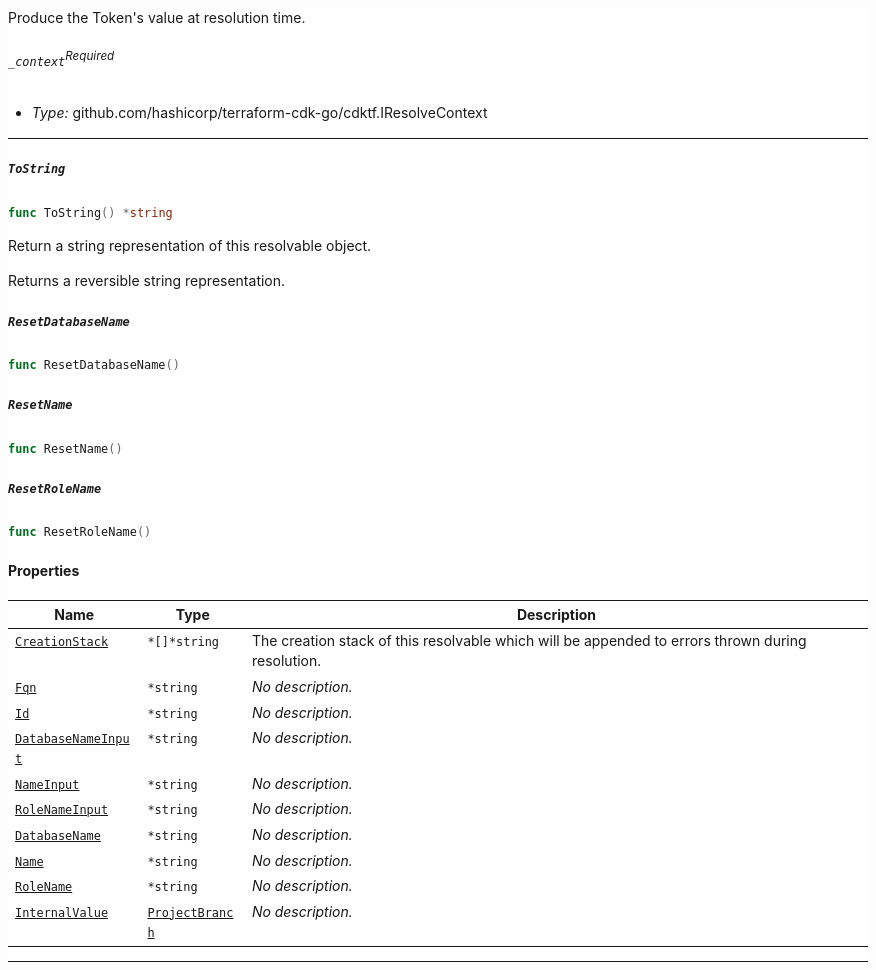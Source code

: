 Produce the Token's value at resolution time.

###### `_context`<sup>Required</sup> <a name="_context" id="@cdktf/provider-neon.project.ProjectBranchOutputReference.resolve.parameter._context"></a>

- *Type:* github.com/hashicorp/terraform-cdk-go/cdktf.IResolveContext

---

##### `ToString` <a name="ToString" id="@cdktf/provider-neon.project.ProjectBranchOutputReference.toString"></a>

```go
func ToString() *string
```

Return a string representation of this resolvable object.

Returns a reversible string representation.

##### `ResetDatabaseName` <a name="ResetDatabaseName" id="@cdktf/provider-neon.project.ProjectBranchOutputReference.resetDatabaseName"></a>

```go
func ResetDatabaseName()
```

##### `ResetName` <a name="ResetName" id="@cdktf/provider-neon.project.ProjectBranchOutputReference.resetName"></a>

```go
func ResetName()
```

##### `ResetRoleName` <a name="ResetRoleName" id="@cdktf/provider-neon.project.ProjectBranchOutputReference.resetRoleName"></a>

```go
func ResetRoleName()
```


#### Properties <a name="Properties" id="Properties"></a>

| **Name** | **Type** | **Description** |
| --- | --- | --- |
| <code><a href="#@cdktf/provider-neon.project.ProjectBranchOutputReference.property.creationStack">CreationStack</a></code> | <code>*[]*string</code> | The creation stack of this resolvable which will be appended to errors thrown during resolution. |
| <code><a href="#@cdktf/provider-neon.project.ProjectBranchOutputReference.property.fqn">Fqn</a></code> | <code>*string</code> | *No description.* |
| <code><a href="#@cdktf/provider-neon.project.ProjectBranchOutputReference.property.id">Id</a></code> | <code>*string</code> | *No description.* |
| <code><a href="#@cdktf/provider-neon.project.ProjectBranchOutputReference.property.databaseNameInput">DatabaseNameInput</a></code> | <code>*string</code> | *No description.* |
| <code><a href="#@cdktf/provider-neon.project.ProjectBranchOutputReference.property.nameInput">NameInput</a></code> | <code>*string</code> | *No description.* |
| <code><a href="#@cdktf/provider-neon.project.ProjectBranchOutputReference.property.roleNameInput">RoleNameInput</a></code> | <code>*string</code> | *No description.* |
| <code><a href="#@cdktf/provider-neon.project.ProjectBranchOutputReference.property.databaseName">DatabaseName</a></code> | <code>*string</code> | *No description.* |
| <code><a href="#@cdktf/provider-neon.project.ProjectBranchOutputReference.property.name">Name</a></code> | <code>*string</code> | *No description.* |
| <code><a href="#@cdktf/provider-neon.project.ProjectBranchOutputReference.property.roleName">RoleName</a></code> | <code>*string</code> | *No description.* |
| <code><a href="#@cdktf/provider-neon.project.ProjectBranchOutputReference.property.internalValue">InternalValue</a></code> | <code><a href="#@cdktf/provider-neon.project.ProjectBranch">ProjectBranch</a></code> | *No description.* |

---